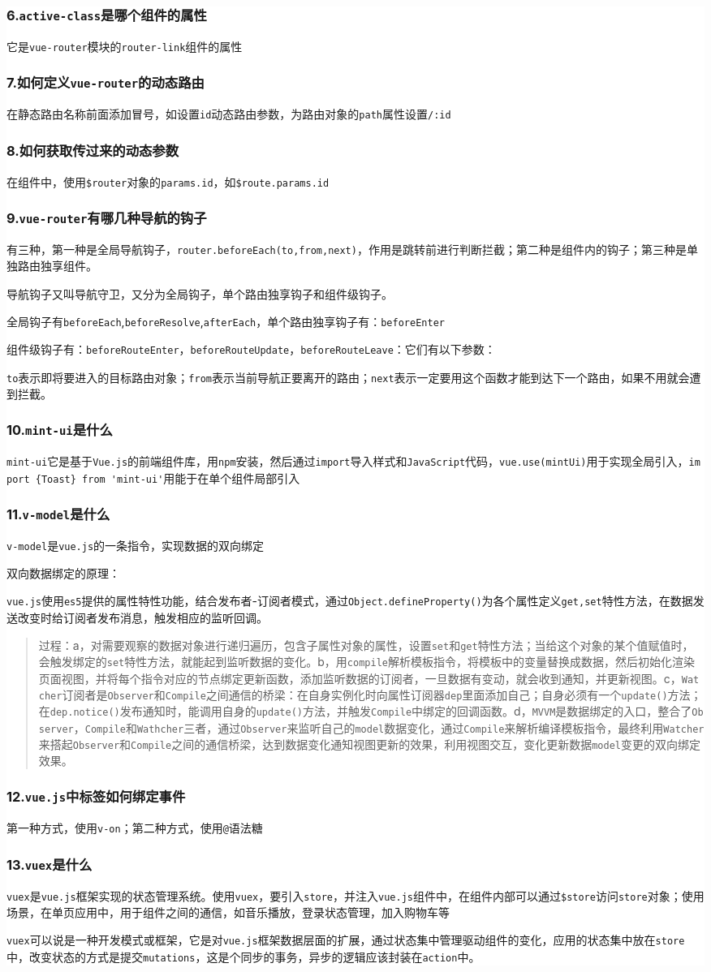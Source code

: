 ### 6.`active-class`是哪个组件的属性

它是`vue-router`模块的`router-link`组件的属性

### 7.如何定义`vue-router`的动态路由

在静态路由名称前面添加冒号，如设置`id`动态路由参数，为路由对象的`path`属性设置`/:id`

### 8.如何获取传过来的动态参数

在组件中，使用`$router`对象的`params.id`，如`$route.params.id`

### 9.`vue-router`有哪几种导航的钩子

有三种，第一种是全局导航钩子，`router.beforeEach(to,from,next)`，作用是跳转前进行判断拦截；第二种是组件内的钩子；第三种是单独路由独享组件。

导航钩子又叫导航守卫，又分为全局钩子，单个路由独享钩子和组件级钩子。

全局钩子有`beforeEach`,`beforeResolve`,`afterEach`，单个路由独享钩子有：`beforeEnter`

组件级钩子有：`beforeRouteEnter`，`beforeRouteUpdate`，`beforeRouteLeave`：它们有以下参数：

`to`表示即将要进入的目标路由对象；`from`表示当前导航正要离开的路由；`next`表示一定要用这个函数才能到达下一个路由，如果不用就会遭到拦截。

### 10.`mint-ui`是什么

`mint-ui`它是基于`Vue.js`的前端组件库，用`npm`安装，然后通过`import`导入样式和`JavaScript`代码，`vue.use(mintUi)`用于实现全局引入，`import {Toast} from 'mint-ui'`用能于在单个组件局部引入

### 11.`v-model`是什么

`v-model`是`vue.js`的一条指令，实现数据的双向绑定

双向数据绑定的原理：

`vue.js`使用`es5`提供的属性特性功能，结合发布者-订阅者模式，通过`Object.defineProperty()`为各个属性定义`get,set`特性方法，在数据发送改变时给订阅者发布消息，触发相应的监听回调。

> 过程：a，对需要观察的数据对象进行递归遍历，包含子属性对象的属性，设置`set`和`get`特性方法；当给这个对象的某个值赋值时，会触发绑定的`set`特性方法，就能起到监听数据的变化。b，用`compile`解析模板指令，将模板中的变量替换成数据，然后初始化渲染页面视图，并将每个指令对应的节点绑定更新函数，添加监听数据的订阅者，一旦数据有变动，就会收到通知，并更新视图。c，`Watcher`订阅者是`Observer`和`Compile`之间通信的桥梁：在自身实例化时向属性订阅器`dep`里面添加自己；自身必须有一个`update()`方法；在`dep.notice()`发布通知时，能调用自身的`update()`方法，并触发`Compile`中绑定的回调函数。d，`MVVM`是数据绑定的入口，整合了`Observer`，`Compile`和`Wathcher`三者，通过`Observer`来监听自己的`model`数据变化，通过`Compile`来解析编译模板指令，最终利用`Watcher`来搭起`Observer`和`Compile`之间的通信桥梁，达到数据变化通知视图更新的效果，利用视图交互，变化更新数据`model`变更的双向绑定效果。

### 12.`vue.js`中标签如何绑定事件

第一种方式，使用`v-on`；第二种方式，使用`@`语法糖

### 13.`vuex`是什么

`vuex`是`vue.js`框架实现的状态管理系统。使用`vuex`，要引入`store`，并注入`vue.js`组件中，在组件内部可以通过`$store`访问`store`对象；使用场景，在单页应用中，用于组件之间的通信，如音乐播放，登录状态管理，加入购物车等

`vuex`可以说是一种开发模式或框架，它是对`vue.js`框架数据层面的扩展，通过状态集中管理驱动组件的变化，应用的状态集中放在`store`中，改变状态的方式是提交`mutations`，这是个同步的事务，异步的逻辑应该封装在`action`中。
